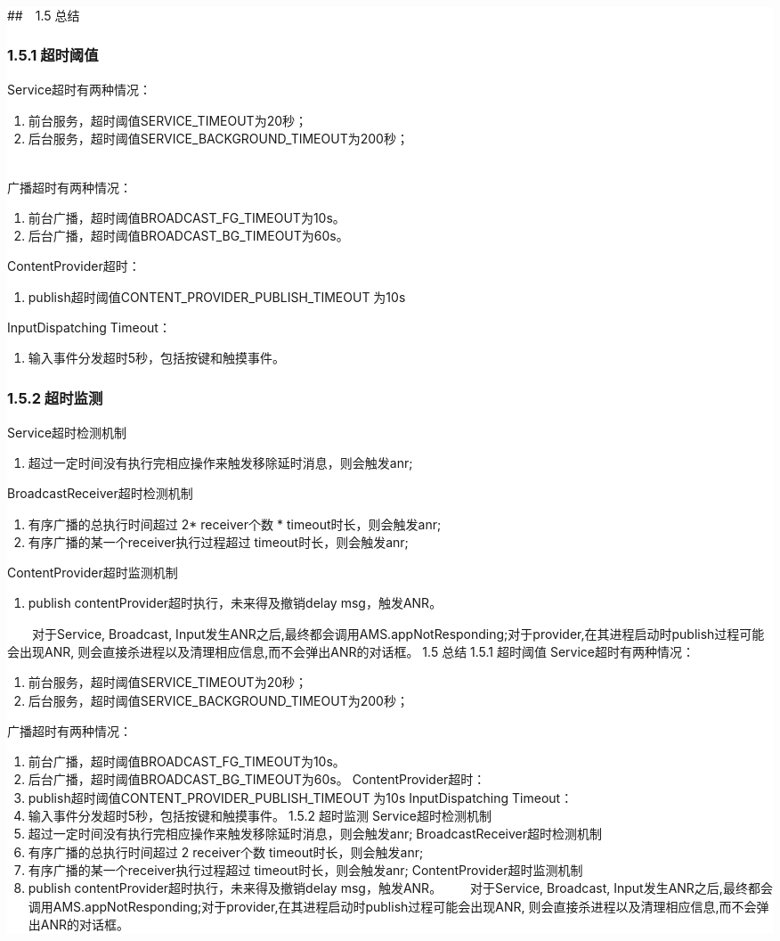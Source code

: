 

##　1.5 总结
### 1.5.1 超时阈值
Service超时有两种情况：
1. 前台服务，超时阈值SERVICE_TIMEOUT为20秒；
2. 后台服务，超时阈值SERVICE_BACKGROUND_TIMEOUT为200秒；

<br>广播超时有两种情况：
1. 前台广播，超时阈值BROADCAST_FG_TIMEOUT为10s。
2. 后台广播，超时阈值BROADCAST_BG_TIMEOUT为60s。

ContentProvider超时：
1. publish超时阈值CONTENT_PROVIDER_PUBLISH_TIMEOUT 为10s

InputDispatching Timeout：
1. 输入事件分发超时5秒，包括按键和触摸事件。

### 1.5.2 超时监测
Service超时检测机制
1. 超过一定时间没有执行完相应操作来触发移除延时消息，则会触发anr;

BroadcastReceiver超时检测机制
1. 有序广播的总执行时间超过 2* receiver个数 * timeout时长，则会触发anr;
2. 有序广播的某一个receiver执行过程超过 timeout时长，则会触发anr;

ContentProvider超时监测机制
1. publish contentProvider超时执行，未来得及撤销delay msg，触发ANR。

&emsp;&emsp;对于Service, Broadcast, Input发生ANR之后,最终都会调用AMS.appNotResponding;对于provider,在其进程启动时publish过程可能会出现ANR, 则会直接杀进程以及清理相应信息,而不会弹出ANR的对话框。
1.5 总结
1.5.1 超时阈值
Service超时有两种情况：
1. 前台服务，超时阈值SERVICE_TIMEOUT为20秒；
2. 后台服务，超时阈值SERVICE_BACKGROUND_TIMEOUT为200秒；

广播超时有两种情况：
1. 前台广播，超时阈值BROADCAST_FG_TIMEOUT为10s。
2. 后台广播，超时阈值BROADCAST_BG_TIMEOUT为60s。
ContentProvider超时：
1. publish超时阈值CONTENT_PROVIDER_PUBLISH_TIMEOUT 为10s
InputDispatching Timeout：
1. 输入事件分发超时5秒，包括按键和触摸事件。
1.5.2 超时监测
Service超时检测机制
1. 超过一定时间没有执行完相应操作来触发移除延时消息，则会触发anr;
BroadcastReceiver超时检测机制
1. 有序广播的总执行时间超过 2 receiver个数 timeout时长，则会触发anr;
2. 有序广播的某一个receiver执行过程超过 timeout时长，则会触发anr;
ContentProvider超时监测机制
1. publish contentProvider超时执行，未来得及撤销delay msg，触发ANR。
  对于Service, Broadcast, Input发生ANR之后,最终都会调用AMS.appNotResponding;对于provider,在其进程启动时publish过程可能会出现ANR, 则会直接杀进程以及清理相应信息,而不会弹出ANR的对话框。
